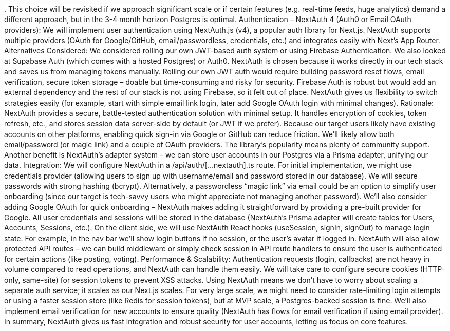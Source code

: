 . This choice will be revisited if we approach significant scale or if certain features (e.g. real-time feeds, huge analytics) demand a different approach, but in the 3-4 month horizon Postgres is optimal. Authentication – NextAuth 4 (Auth0 or Email OAuth providers): We will implement user authentication using NextAuth.js (v4), a popular auth library for Next.js. NextAuth supports multiple providers (OAuth for Google/GitHub, email/passwordless, credentials, etc.) and integrates easily with Next’s App Router. Alternatives Considered: We considered rolling our own JWT-based auth system or using Firebase Authentication. We also looked at Supabase Auth (which comes with a hosted Postgres) or Auth0. NextAuth is chosen because it works directly in our tech stack and saves us from managing tokens manually. Rolling our own JWT auth would require building password reset flows, email verification, secure token storage – doable but time-consuming and risky for security. Firebase Auth is robust but would add an external dependency and the rest of our stack is not using Firebase, so it felt out of place. NextAuth gives us flexibility to switch strategies easily (for example, start with simple email link login, later add Google OAuth login with minimal changes). Rationale: NextAuth provides a secure, battle-tested authentication solution with minimal setup. It handles encryption of cookies, token refresh, etc., and stores session data server-side by default (or JWT if we prefer). Because our target users likely have existing accounts on other platforms, enabling quick sign-in via Google or GitHub can reduce friction. We’ll likely allow both email/password (or magic link) and a couple of OAuth providers. The library’s popularity means plenty of community support. Another benefit is NextAuth’s adapter system – we can store user accounts in our Postgres via a Prisma adapter, unifying our data. Integration: We will configure NextAuth in a /api/auth/[...nextauth].ts route. For initial implementation, we might use credentials provider (allowing users to sign up with username/email and password stored in our database). We will secure passwords with strong hashing (bcrypt). Alternatively, a passwordless “magic link” via email could be an option to simplify user onboarding (since our target is tech-savvy users who might appreciate not managing another password). We’ll also consider adding Google OAuth for quick onboarding – NextAuth makes adding it straightforward by providing a pre-built provider for Google. All user credentials and sessions will be stored in the database (NextAuth’s Prisma adapter will create tables for Users, Accounts, Sessions, etc.). On the client side, we will use NextAuth React hooks (useSession, signIn, signOut) to manage login state. For example, in the nav bar we’ll show login buttons if no session, or the user’s avatar if logged in. NextAuth will also allow protected API routes – we can build middleware or simply check session in API route handlers to ensure the user is authenticated for certain actions (like posting, voting). Performance & Scalability: Authentication requests (login, callbacks) are not heavy in volume compared to read operations, and NextAuth can handle them easily. We will take care to configure secure cookies (HTTP-only, same-site) for session tokens to prevent XSS attacks. Using NextAuth means we don’t have to worry about scaling a separate auth service; it scales as our Next.js scales. For very large scale, we might need to consider rate-limiting login attempts or using a faster session store (like Redis for session tokens), but at MVP scale, a Postgres-backed session is fine. We’ll also implement email verification for new accounts to ensure quality (NextAuth has flows for email verification if using email provider). In summary, NextAuth gives us fast integration and robust security for user accounts, letting us focus on core features. 